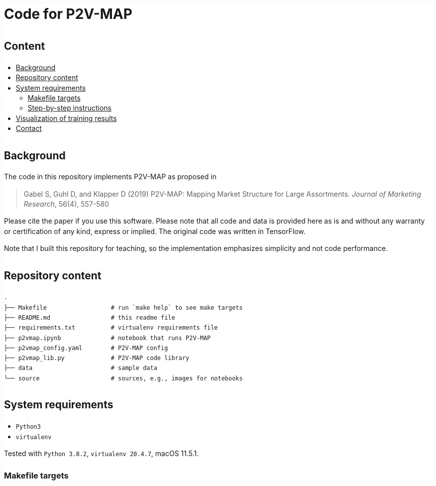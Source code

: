 # Code for P2V-MAP

## Content



  * [Background](#background)
  * [Repository content](#repository-content)
  * [System requirements](#system-requirements)
    * [Makefile targets](#makefile-targets)
    * [Step-by-step instructions](#step-by-step-instructions)
* [Visualization of training results](#visualization-of-training-results)
* [Contact](#contact)



## Background

The code in this repository implements P2V-MAP as proposed in

> Gabel S, Guhl D, and Klapper D (2019) P2V-MAP: Mapping Market Structure for Large Assortments. *Journal of Marketing Research*, 56(4), 557-580

Please cite the paper if you use this software. Please note that all code and data is
provided here as is and without any warranty or certification of any kind, express or
implied. The original code was written in TensorFlow.

Note that I built this repository for teaching, so the implementation emphasizes
simplicity and not code performance.

## Repository content

```
.
├── Makefile                  # run `make help` to see make targets
├── README.md                 # this readme file
├── requirements.txt          # virtualenv requirements file
├── p2vmap.ipynb              # notebook that runs P2V-MAP
├── p2vmap_config.yaml        # P2V-MAP config
├── p2vmap_lib.py             # P2V-MAP code library
├── data                      # sample data
└── source                    # sources, e.g., images for notebooks
```

## System requirements

- `Python3`
- `virtualenv`

Tested with `Python 3.8.2`, `virtualenv 20.4.7`, macOS 11.5.1.

### Makefile targets
